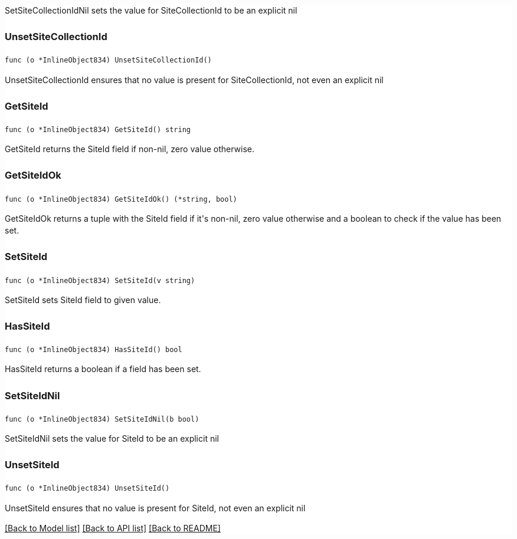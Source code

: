  SetSiteCollectionIdNil sets the value for SiteCollectionId to be an explicit nil

### UnsetSiteCollectionId
`func (o *InlineObject834) UnsetSiteCollectionId()`

UnsetSiteCollectionId ensures that no value is present for SiteCollectionId, not even an explicit nil
### GetSiteId

`func (o *InlineObject834) GetSiteId() string`

GetSiteId returns the SiteId field if non-nil, zero value otherwise.

### GetSiteIdOk

`func (o *InlineObject834) GetSiteIdOk() (*string, bool)`

GetSiteIdOk returns a tuple with the SiteId field if it's non-nil, zero value otherwise
and a boolean to check if the value has been set.

### SetSiteId

`func (o *InlineObject834) SetSiteId(v string)`

SetSiteId sets SiteId field to given value.

### HasSiteId

`func (o *InlineObject834) HasSiteId() bool`

HasSiteId returns a boolean if a field has been set.

### SetSiteIdNil

`func (o *InlineObject834) SetSiteIdNil(b bool)`

 SetSiteIdNil sets the value for SiteId to be an explicit nil

### UnsetSiteId
`func (o *InlineObject834) UnsetSiteId()`

UnsetSiteId ensures that no value is present for SiteId, not even an explicit nil

[[Back to Model list]](../README.md#documentation-for-models) [[Back to API list]](../README.md#documentation-for-api-endpoints) [[Back to README]](../README.md)


